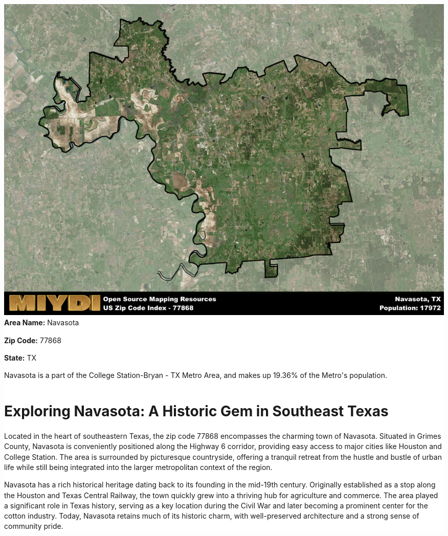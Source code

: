 ![Image Alt Text](../_images/77868.png)
**Area Name:** Navasota

**Zip Code:** 77868

**State:** TX

Navasota is a part of the College Station-Bryan - TX Metro Area, and makes up 19.36% of the Metro's population.  

# **Exploring Navasota: A Historic Gem in Southeast Texas**

Located in the heart of southeastern Texas, the zip code 77868 encompasses the charming town of Navasota. Situated in Grimes County, Navasota is conveniently positioned along the Highway 6 corridor, providing easy access to major cities like Houston and College Station. The area is surrounded by picturesque countryside, offering a tranquil retreat from the hustle and bustle of urban life while still being integrated into the larger metropolitan context of the region.

Navasota has a rich historical heritage dating back to its founding in the mid-19th century. Originally established as a stop along the Houston and Texas Central Railway, the town quickly grew into a thriving hub for agriculture and commerce. The area played a significant role in Texas history, serving as a key location during the Civil War and later becoming a prominent center for the cotton industry. Today, Navasota retains much of its historic charm, with well-preserved architecture and a strong sense of community pride.
